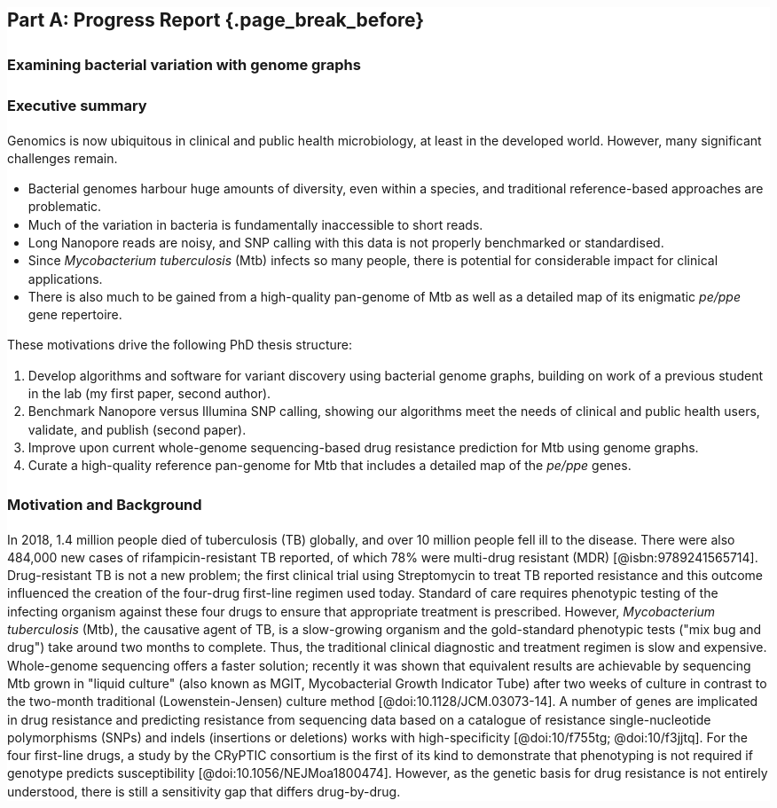 ## Part A: Progress Report {.page_break_before}

### Examining bacterial variation with genome graphs

### Executive summary

Genomics is now ubiquitous in clinical and public health microbiology, at least in the
developed world. However, many significant challenges remain.

- Bacterial genomes harbour huge amounts of diversity, even within a species, and
  traditional reference-based approaches are problematic.
- Much of the variation in bacteria is fundamentally inaccessible to short reads.
- Long Nanopore reads are noisy, and SNP calling with this data is not properly
  benchmarked or standardised.
- Since *Mycobacterium tuberculosis* (Mtb) infects so many people, there is potential
  for considerable impact for clinical applications.
- There is also much to be gained from a high-quality pan-genome of Mtb as well as a
  detailed map of its enigmatic *pe/ppe* gene repertoire.

These motivations drive the following PhD thesis structure:

1. Develop algorithms and software for variant discovery using bacterial genome graphs,
   building on work of a previous student in the lab (my first paper, second author).
2. Benchmark Nanopore versus Illumina SNP calling, showing our algorithms meet the needs
   of clinical and public health users, validate, and publish (second paper).
3. Improve upon current whole-genome sequencing-based drug resistance prediction for Mtb
   using genome graphs.
4. Curate a high-quality reference pan-genome for Mtb that includes a detailed map of
   the *pe/ppe* genes.



### Motivation and Background

In 2018, 1.4 million people died of tuberculosis (TB) globally, and over 10 million
people fell ill to the disease. There were also 484,000 new cases of
rifampicin-resistant TB reported, of which 78% were multi-drug resistant (MDR)
[@isbn:9789241565714]. Drug-resistant TB is not a new problem; the first clinical trial
using Streptomycin to treat TB reported resistance and this outcome influenced the
creation of the four-drug first-line regimen used today. Standard of care requires
phenotypic testing of the infecting organism against these four drugs to ensure that
appropriate treatment is prescribed. However, *Mycobacterium tuberculosis* (Mtb), the
causative agent of TB, is a slow-growing organism and the gold-standard phenotypic tests
("mix bug and drug") take around two months to complete. Thus, the traditional clinical
diagnostic and treatment regimen is slow and expensive. Whole-genome sequencing offers a
faster solution; recently it was shown that equivalent results are achievable by
sequencing Mtb grown in "liquid culture" (also known as MGIT, Mycobacterial Growth
Indicator Tube) after two weeks of culture in contrast to the two-month traditional
(Lowenstein-Jensen) culture method [@doi:10.1128/JCM.03073-14]. A number of genes are
implicated in drug resistance and predicting resistance from sequencing data based on a
catalogue of resistance single-nucleotide polymorphisms (SNPs) and indels (insertions or
deletions) works with high-specificity [@doi:10/f755tg; @doi:10/f3jjtq]. For the four
first-line drugs, a study by the CRyPTIC consortium is the first of its kind to
demonstrate that phenotyping is not required if genotype predicts susceptibility
[@doi:10.1056/NEJMoa1800474]. However, as the genetic basis for drug resistance is not
entirely understood, there is still a sensitivity gap that differs drug-by-drug.
